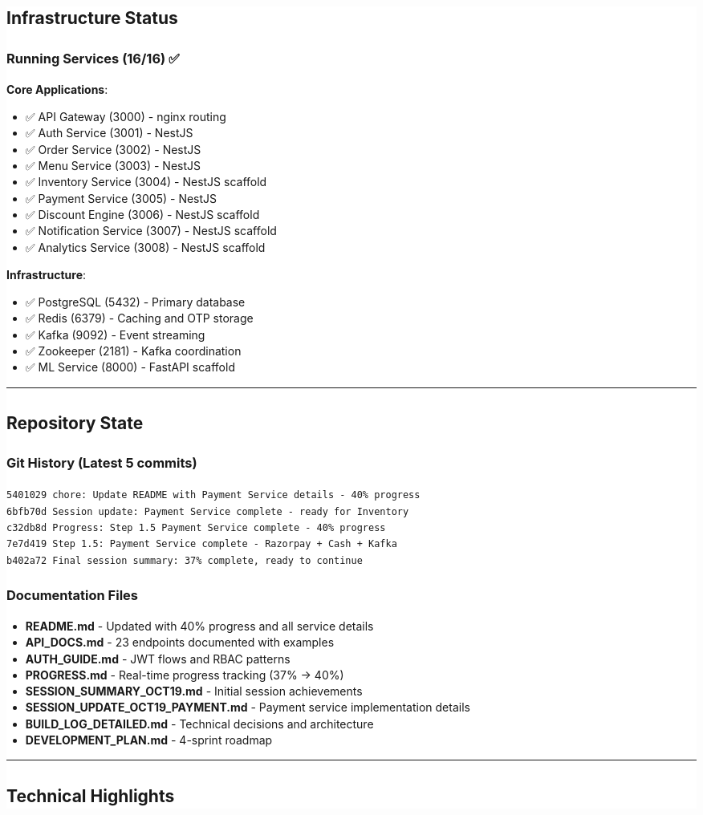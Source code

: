 
## Infrastructure Status

### Running Services (16/16) ✅

**Core Applications**:
- ✅ API Gateway (3000) - nginx routing
- ✅ Auth Service (3001) - NestJS
- ✅ Order Service (3002) - NestJS
- ✅ Menu Service (3003) - NestJS
- ✅ Inventory Service (3004) - NestJS scaffold
- ✅ Payment Service (3005) - NestJS
- ✅ Discount Engine (3006) - NestJS scaffold
- ✅ Notification Service (3007) - NestJS scaffold
- ✅ Analytics Service (3008) - NestJS scaffold

**Infrastructure**:
- ✅ PostgreSQL (5432) - Primary database
- ✅ Redis (6379) - Caching and OTP storage
- ✅ Kafka (9092) - Event streaming
- ✅ Zookeeper (2181) - Kafka coordination
- ✅ ML Service (8000) - FastAPI scaffold

---

## Repository State

### Git History (Latest 5 commits)

```
5401029 chore: Update README with Payment Service details - 40% progress
6bfb70d Session update: Payment Service complete - ready for Inventory
c32db8d Progress: Step 1.5 Payment Service complete - 40% progress
7e7d419 Step 1.5: Payment Service complete - Razorpay + Cash + Kafka
b402a72 Final session summary: 37% complete, ready to continue
```

### Documentation Files

- **README.md** - Updated with 40% progress and all service details
- **API_DOCS.md** - 23 endpoints documented with examples
- **AUTH_GUIDE.md** - JWT flows and RBAC patterns
- **PROGRESS.md** - Real-time progress tracking (37% → 40%)
- **SESSION_SUMMARY_OCT19.md** - Initial session achievements
- **SESSION_UPDATE_OCT19_PAYMENT.md** - Payment service implementation details
- **BUILD_LOG_DETAILED.md** - Technical decisions and architecture
- **DEVELOPMENT_PLAN.md** - 4-sprint roadmap

---

## Technical Highlights
